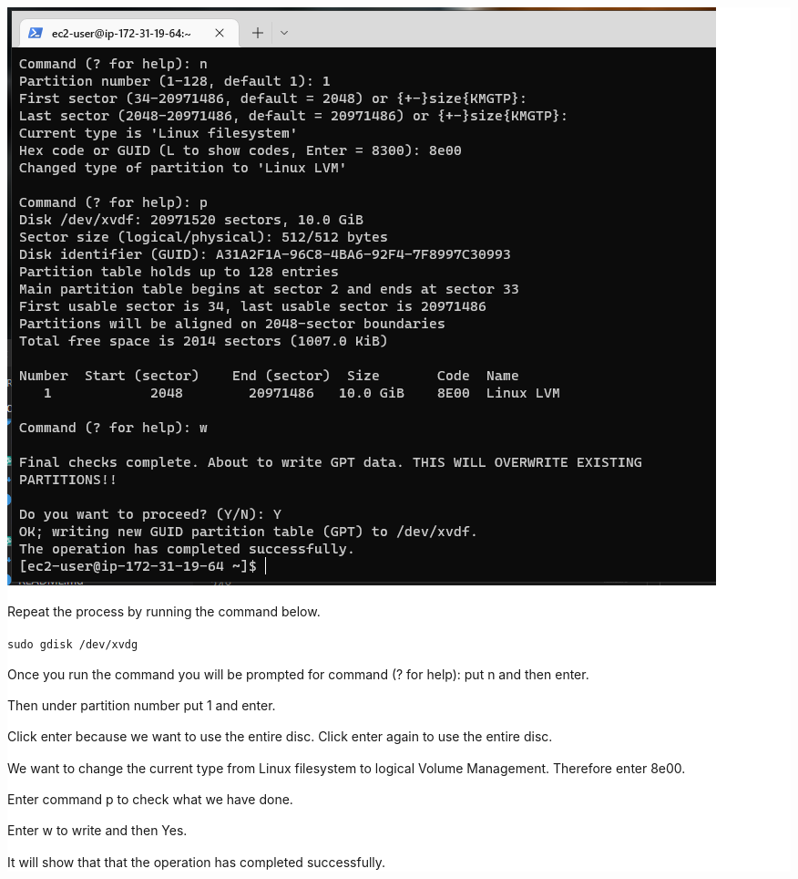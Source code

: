 ![Create Single Partition xvdf_2](./Images/Create%20Single%20partition%20xvdf_2.PNG)

Repeat the process by running the command below.

`sudo gdisk /dev/xvdg`

Once you run the command you will be prompted for command (? for help): put n and then enter.

Then under partition number put 1 and enter.

Click enter because we want to use the entire disc. Click enter again to use the entire disc.

We want to change the current type from Linux filesystem to logical Volume Management. Therefore enter 8e00.

Enter command p to check what we have done.

Enter w to write and then Yes.

It will show that that the operation has completed successfully.

